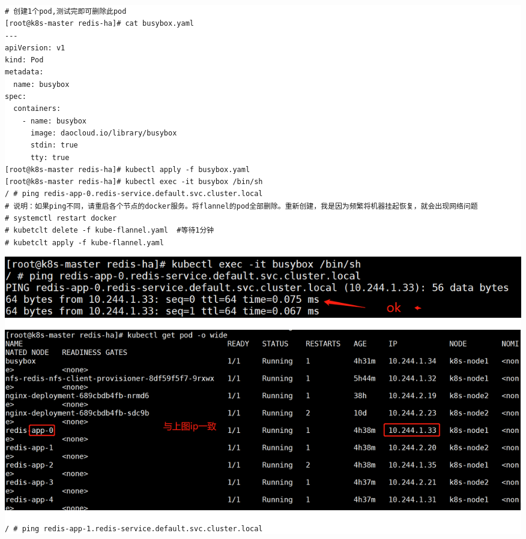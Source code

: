 

```plain
# 创建1个pod,测试完即可删除此pod
[root@k8s-master redis-ha]# cat busybox.yaml 
---
apiVersion: v1
kind: Pod
metadata:
  name: busybox
spec:
  containers:
    - name: busybox
      image: daocloud.io/library/busybox
      stdin: true
      tty: true
[root@k8s-master redis-ha]# kubectl apply -f busybox.yaml   
[root@k8s-master redis-ha]# kubectl exec -it busybox /bin/sh
/ # ping redis-app-0.redis-service.default.svc.cluster.local
# 说明：如果ping不同，请重启各个节点的docker服务。将flannel的pod全部删除。重新创建，我是因为频繁将机器挂起恢复，就会出现网络问题
# systemctl restart docker
# kubetclt delete -f kube-flannel.yaml  #等待1分钟
# kubetclt apply -f kube-flannel.yaml
```

![img](assets/k8s控制器/image-20220128223313133.png)

![img](assets/k8s控制器/image-20220128223451030.png)

```plain
/ # ping redis-app-1.redis-service.default.svc.cluster.local
```
